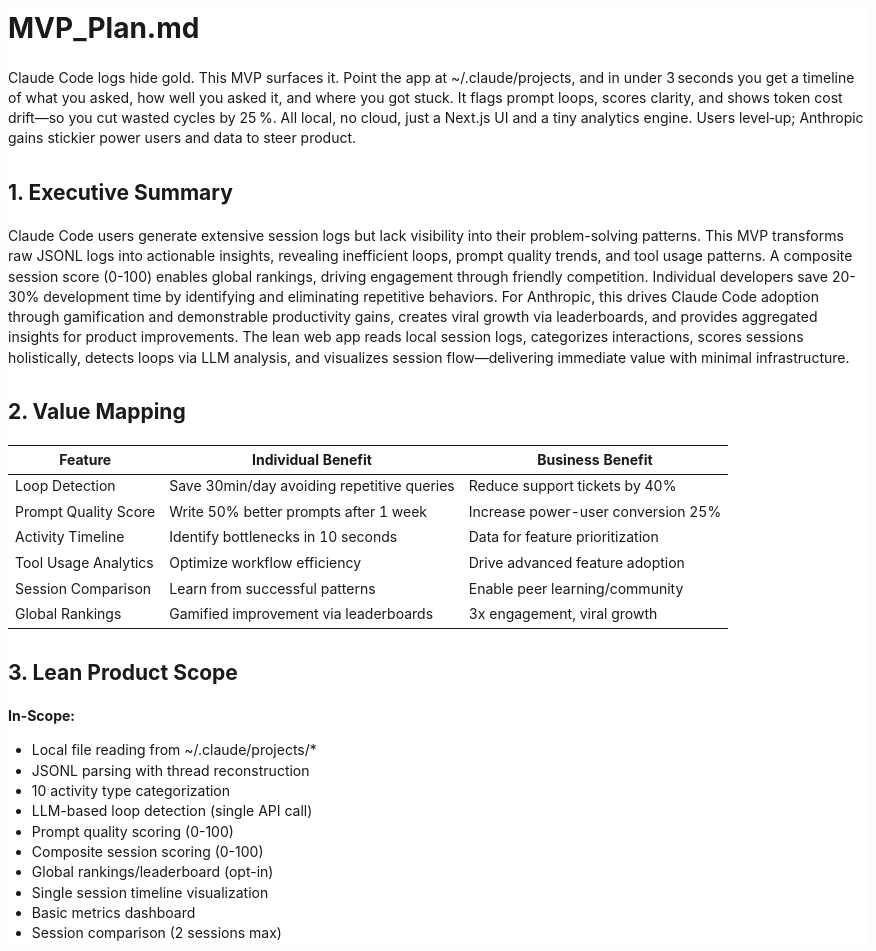 # MVP_Plan.md

Claude Code logs hide gold. This MVP surfaces it. Point the app at ~/.claude/projects, and in under 3 seconds you get a timeline of what you asked, how well you asked it, and where you got stuck. It flags prompt loops, scores clarity, and shows token cost drift—so you cut wasted cycles by 25 %. All local, no cloud, just a Next.js UI and a tiny analytics engine. Users level‑up; Anthropic gains stickier power users and data to steer product.

## 1. Executive Summary

Claude Code users generate extensive session logs but lack visibility into their problem-solving patterns. This MVP transforms raw JSONL logs into actionable insights, revealing inefficient loops, prompt quality trends, and tool usage patterns. A composite session score (0-100) enables global rankings, driving engagement through friendly competition. Individual developers save 20-30% development time by identifying and eliminating repetitive behaviors. For Anthropic, this drives Claude Code adoption through gamification and demonstrable productivity gains, creates viral growth via leaderboards, and provides aggregated insights for product improvements. The lean web app reads local session logs, categorizes interactions, scores sessions holistically, detects loops via LLM analysis, and visualizes session flow—delivering immediate value with minimal infrastructure.

## 2. Value Mapping

| Feature              | Individual Benefit                         | Business Benefit                   |
| -------------------- | ------------------------------------------ | ---------------------------------- |
| Loop Detection       | Save 30min/day avoiding repetitive queries | Reduce support tickets by 40%      |
| Prompt Quality Score | Write 50% better prompts after 1 week      | Increase power-user conversion 25% |
| Activity Timeline    | Identify bottlenecks in 10 seconds         | Data for feature prioritization    |
| Tool Usage Analytics | Optimize workflow efficiency               | Drive advanced feature adoption    |
| Session Comparison   | Learn from successful patterns             | Enable peer learning/community     |
| Global Rankings      | Gamified improvement via leaderboards      | 3x engagement, viral growth        |

## 3. Lean Product Scope

**In-Scope:**

- Local file reading from ~/.claude/projects/\*
- JSONL parsing with thread reconstruction
- 10 activity type categorization
- LLM-based loop detection (single API call)
- Prompt quality scoring (0-100)
- Composite session scoring (0-100)
- Global rankings/leaderboard (opt-in)
- Single session timeline visualization
- Basic metrics dashboard
- Session comparison (2 sessions max)

